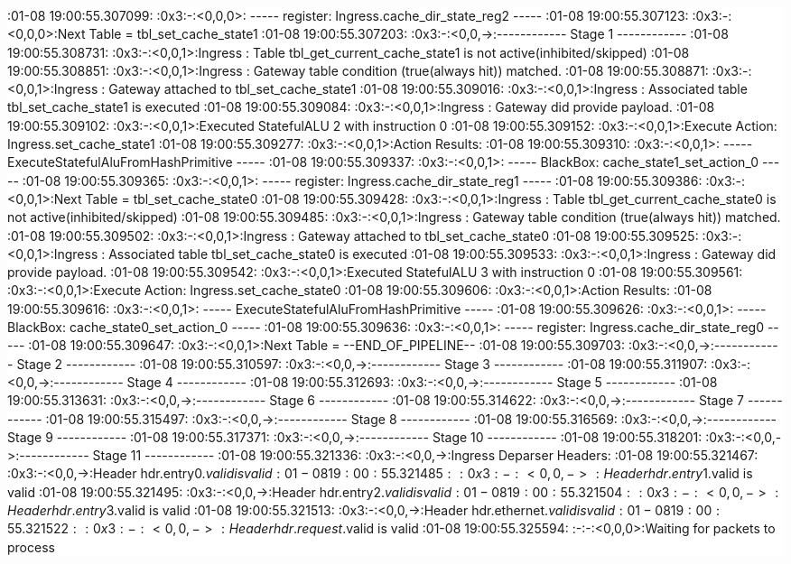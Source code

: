 :01-08 19:00:55.307099:        :0x3:-:<0,0,0>:  ----- register: Ingress.cache_dir_state_reg2 -----
:01-08 19:00:55.307123:        :0x3:-:<0,0,0>:Next Table = tbl_set_cache_state1
:01-08 19:00:55.307203:    :0x3:-:<0,0,->:------------ Stage 1 ------------
:01-08 19:00:55.308731:    :0x3:-:<0,0,1>:Ingress : Table tbl_get_current_cache_state1 is not active(inhibited/skipped)
:01-08 19:00:55.308851:    :0x3:-:<0,0,1>:Ingress : Gateway table condition (true(always hit)) matched.
:01-08 19:00:55.308871:    :0x3:-:<0,0,1>:Ingress : Gateway attached to tbl_set_cache_state1
:01-08 19:00:55.309016:    :0x3:-:<0,0,1>:Ingress : Associated table tbl_set_cache_state1 is executed
:01-08 19:00:55.309084:    :0x3:-:<0,0,1>:Ingress : Gateway did provide payload.
:01-08 19:00:55.309102:        :0x3:-:<0,0,1>:Executed StatefulALU 2 with instruction 0
:01-08 19:00:55.309152:        :0x3:-:<0,0,1>:Execute Action: Ingress.set_cache_state1
:01-08 19:00:55.309277:        :0x3:-:<0,0,1>:Action Results:
:01-08 19:00:55.309310:        :0x3:-:<0,0,1>:  ----- ExecuteStatefulAluFromHashPrimitive -----
:01-08 19:00:55.309337:        :0x3:-:<0,0,1>:  ----- BlackBox: cache_state1_set_action_0 -----
:01-08 19:00:55.309365:        :0x3:-:<0,0,1>:  ----- register: Ingress.cache_dir_state_reg1 -----
:01-08 19:00:55.309386:        :0x3:-:<0,0,1>:Next Table = tbl_set_cache_state0
:01-08 19:00:55.309428:    :0x3:-:<0,0,1>:Ingress : Table tbl_get_current_cache_state0 is not active(inhibited/skipped)
:01-08 19:00:55.309485:    :0x3:-:<0,0,1>:Ingress : Gateway table condition (true(always hit)) matched.
:01-08 19:00:55.309502:    :0x3:-:<0,0,1>:Ingress : Gateway attached to tbl_set_cache_state0
:01-08 19:00:55.309525:    :0x3:-:<0,0,1>:Ingress : Associated table tbl_set_cache_state0 is executed
:01-08 19:00:55.309533:    :0x3:-:<0,0,1>:Ingress : Gateway did provide payload.
:01-08 19:00:55.309542:        :0x3:-:<0,0,1>:Executed StatefulALU 3 with instruction 0
:01-08 19:00:55.309561:        :0x3:-:<0,0,1>:Execute Action: Ingress.set_cache_state0
:01-08 19:00:55.309606:        :0x3:-:<0,0,1>:Action Results:
:01-08 19:00:55.309616:        :0x3:-:<0,0,1>:  ----- ExecuteStatefulAluFromHashPrimitive -----
:01-08 19:00:55.309626:        :0x3:-:<0,0,1>:  ----- BlackBox: cache_state0_set_action_0 -----
:01-08 19:00:55.309636:        :0x3:-:<0,0,1>:  ----- register: Ingress.cache_dir_state_reg0 -----
:01-08 19:00:55.309647:        :0x3:-:<0,0,1>:Next Table = --END_OF_PIPELINE--
:01-08 19:00:55.309703:    :0x3:-:<0,0,->:------------ Stage 2 ------------
:01-08 19:00:55.310597:    :0x3:-:<0,0,->:------------ Stage 3 ------------
:01-08 19:00:55.311907:    :0x3:-:<0,0,->:------------ Stage 4 ------------
:01-08 19:00:55.312693:    :0x3:-:<0,0,->:------------ Stage 5 ------------
:01-08 19:00:55.313631:    :0x3:-:<0,0,->:------------ Stage 6 ------------
:01-08 19:00:55.314622:    :0x3:-:<0,0,->:------------ Stage 7 ------------
:01-08 19:00:55.315497:    :0x3:-:<0,0,->:------------ Stage 8 ------------
:01-08 19:00:55.316569:    :0x3:-:<0,0,->:------------ Stage 9 ------------
:01-08 19:00:55.317371:    :0x3:-:<0,0,->:------------ Stage 10 ------------
:01-08 19:00:55.318201:    :0x3:-:<0,0,->:------------ Stage 11 ------------
:01-08 19:00:55.321336:        :0x3:-:<0,0,->:Ingress Deparser Headers:
:01-08 19:00:55.321467:        :0x3:-:<0,0,->:Header hdr.entry0.$valid is valid
:01-08 19:00:55.321485:        :0x3:-:<0,0,->:Header hdr.entry1.$valid is valid
:01-08 19:00:55.321495:        :0x3:-:<0,0,->:Header hdr.entry2.$valid is valid
:01-08 19:00:55.321504:        :0x3:-:<0,0,->:Header hdr.entry3.$valid is valid
:01-08 19:00:55.321513:        :0x3:-:<0,0,->:Header hdr.ethernet.$valid is valid
:01-08 19:00:55.321522:        :0x3:-:<0,0,->:Header hdr.request.$valid is valid
:01-08 19:00:55.325594:    :-:-:<0,0,0>:Waiting for packets to process
